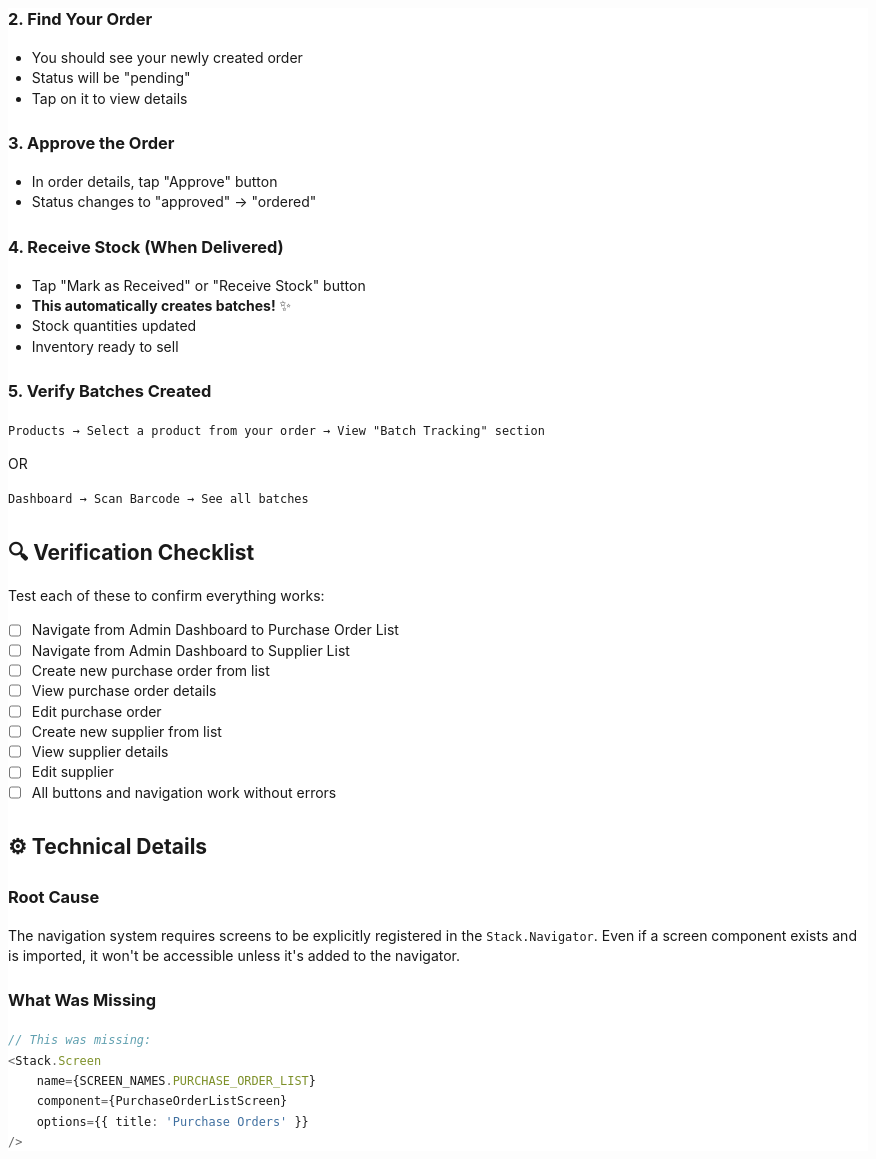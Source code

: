 ### 2. Find Your Order
- You should see your newly created order
- Status will be "pending"
- Tap on it to view details

### 3. Approve the Order
- In order details, tap "Approve" button
- Status changes to "approved" → "ordered"

### 4. Receive Stock (When Delivered)
- Tap "Mark as Received" or "Receive Stock" button
- **This automatically creates batches!** ✨
- Stock quantities updated
- Inventory ready to sell

### 5. Verify Batches Created
```
Products → Select a product from your order → View "Batch Tracking" section
```
OR
```
Dashboard → Scan Barcode → See all batches
```

## 🔍 Verification Checklist

Test each of these to confirm everything works:

- [ ] Navigate from Admin Dashboard to Purchase Order List
- [ ] Navigate from Admin Dashboard to Supplier List
- [ ] Create new purchase order from list
- [ ] View purchase order details
- [ ] Edit purchase order
- [ ] Create new supplier from list
- [ ] View supplier details
- [ ] Edit supplier
- [ ] All buttons and navigation work without errors

## ⚙️ Technical Details

### Root Cause
The navigation system requires screens to be explicitly registered in the `Stack.Navigator`. Even if a screen component exists and is imported, it won't be accessible unless it's added to the navigator.

### What Was Missing
```typescript
// This was missing:
<Stack.Screen
    name={SCREEN_NAMES.PURCHASE_ORDER_LIST}
    component={PurchaseOrderListScreen}
    options={{ title: 'Purchase Orders' }}
/>
```
